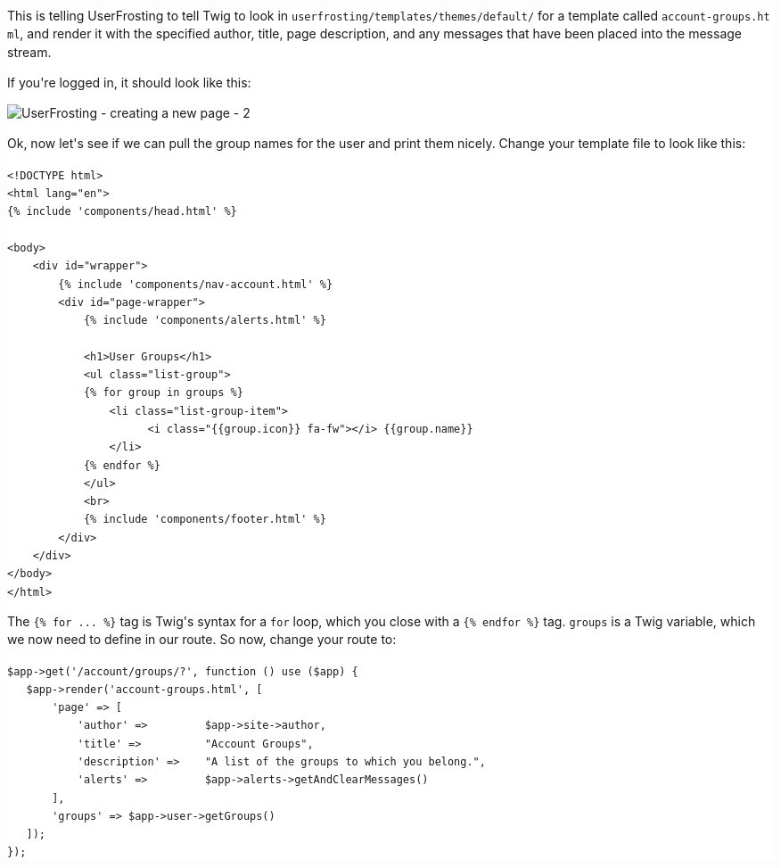 This is telling UserFrosting to tell Twig to look in `userfrosting/templates/themes/default/` for a template called `account-groups.html`, and render it with the specified author, title, page description, and any messages that have been placed into the message stream.

If you're logged in, it should look like this:

![UserFrosting - creating a new page - 2]({{site.url}}/img/tutorials/new-page-2.png)

Ok, now let's see if we can pull the group names for the user and print them nicely.  Change your template file to look like this:

```
<!DOCTYPE html>
<html lang="en">
{% include 'components/head.html' %}
  
<body>
    <div id="wrapper">
        {% include 'components/nav-account.html' %}
        <div id="page-wrapper">
            {% include 'components/alerts.html' %}
            
            <h1>User Groups</h1>
            <ul class="list-group">
            {% for group in groups %}
                <li class="list-group-item">
                      <i class="{{group.icon}} fa-fw"></i> {{group.name}}
                </li>
            {% endfor %}
            </ul>
            <br>
            {% include 'components/footer.html' %}    
        </div>
    </div>
</body>
</html>
```

The `{% for ... %}` tag is Twig's syntax for a `for` loop, which you close with a `{% endfor %}` tag.  `groups` is a Twig variable, which we now need to define in our route.  So now, change your route to:

```
$app->get('/account/groups/?', function () use ($app) {   
   $app->render('account-groups.html', [
       'page' => [
           'author' =>         $app->site->author,
           'title' =>          "Account Groups",
           'description' =>    "A list of the groups to which you belong.",
           'alerts' =>         $app->alerts->getAndClearMessages()
       ],
       'groups' => $app->user->getGroups()
   ]);  
});
```
